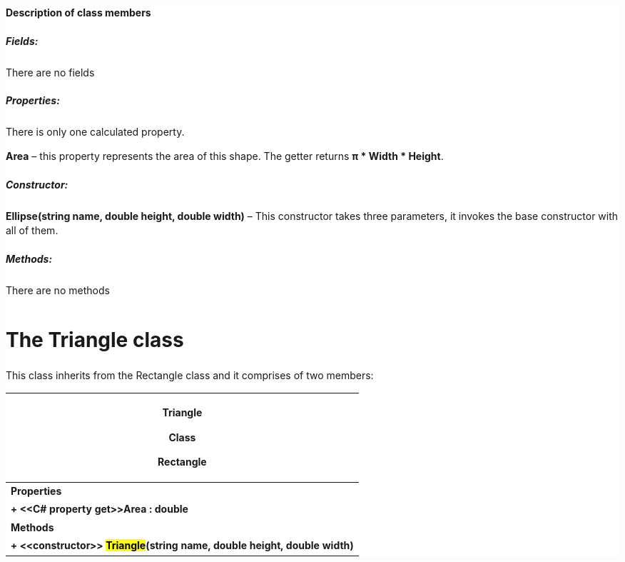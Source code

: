 #### Description of class members

##### Fields:

There are no fields

##### Properties:

There is only one calculated property.

**Area** – this property represents the area of this shape. The getter
returns **π \* Width \* Height**.

##### Constructor:

**<span class="mark">Ellipse(string name, double height, double
width)</span>** – This constructor takes three parameters, it invokes
the base constructor with all of them.

##### Methods:

There are no methods

# The Triangle class

This class inherits from the Rectangle class and it comprises of two
members:

<table>
<colgroup>
<col style="width: 100%" />
</colgroup>
<thead>
<tr class="header">
<th><p><strong>Triangle</strong></p>
<p><strong>Class</strong></p>
<p><strong>Rectangle</strong></p></th>
</tr>
</thead>
<tbody>
<tr class="odd">
<td><strong>Properties</strong></td>
</tr>
<tr class="even">
<td><strong>+ &lt;&lt;C# property get&gt;&gt;Area : double</strong></td>
</tr>
<tr class="odd">
<td><strong>Methods</strong></td>
</tr>
<tr class="even">
<td><strong>+ &lt;&lt;constructor&gt;&gt; <mark>Triangle</mark>(string
name, double height, double width)</strong></td>
</tr>
</tbody>
</table>

